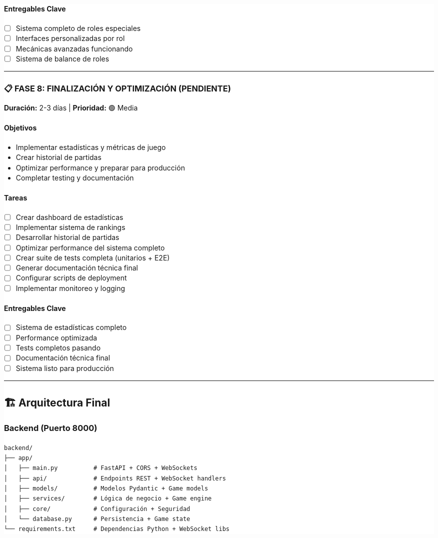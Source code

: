 #### Entregables Clave
- [ ] Sistema completo de roles especiales
- [ ] Interfaces personalizadas por rol
- [ ] Mecánicas avanzadas funcionando
- [ ] Sistema de balance de roles

---

### 📋 FASE 8: FINALIZACIÓN Y OPTIMIZACIÓN (PENDIENTE)
**Duración:** 2-3 días | **Prioridad:** 🟢 Media

#### Objetivos
- Implementar estadísticas y métricas de juego
- Crear historial de partidas
- Optimizar performance y preparar para producción
- Completar testing y documentación

#### Tareas
- [ ] Crear dashboard de estadísticas
- [ ] Implementar sistema de rankings
- [ ] Desarrollar historial de partidas
- [ ] Optimizar performance del sistema completo
- [ ] Crear suite de tests completa (unitarios + E2E)
- [ ] Generar documentación técnica final
- [ ] Configurar scripts de deployment
- [ ] Implementar monitoreo y logging

#### Entregables Clave
- [ ] Sistema de estadísticas completo
- [ ] Performance optimizada
- [ ] Tests completos pasando
- [ ] Documentación técnica final
- [ ] Sistema listo para producción

---

## 🏗️ Arquitectura Final

### Backend (Puerto 8000)
```
backend/
├── app/
│   ├── main.py          # FastAPI + CORS + WebSockets
│   ├── api/             # Endpoints REST + WebSocket handlers
│   ├── models/          # Modelos Pydantic + Game models
│   ├── services/        # Lógica de negocio + Game engine
│   ├── core/            # Configuración + Seguridad
│   └── database.py      # Persistencia + Game state
└── requirements.txt     # Dependencias Python + WebSocket libs
```
